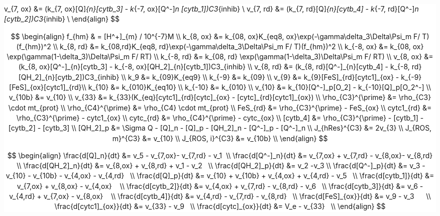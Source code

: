 v_{7, ox} &= (k_{7, ox}[Q]_{n}[cytb_3] - k_{-7, ox}[Q^-]_n [cytb_1])C3_{inhib} \\
v_{7, rd} &= (k_{7, rd}[Q]_{n}[cytb_4] - k_{-7, rd}[Q^-]_n [cytb_2])C3_{inhib} \\
\end{align}
$$

$$
\begin{align}
f_{hm} & = [H^+]_{m}   / 10^{-7}M  \\
k_{8, ox} &= k_{08, ox}K_{eq8, ox}\exp(-\gamma\delta_3\Delta\Psi_m F/ T)(f_{hm})^2  \\
k_{8, rd} &= k_{08,rd}K_{eq8, rd}\exp(-\gamma\delta_3\Delta\Psi_m F/ T)(f_{hm})^2  \\
k_{-8, ox} &= k_{08, ox} \exp(\gamma(1-\delta_3)\Delta\Psi_m F/ RT)  \\
k_{-8, rd} &= k_{08, rd} \exp(\gamma(1-\delta_3)\Delta\Psi_m F/ RT)  \\
v_{8, ox} &= (k_{8, ox}[Q^-]_{n}[cytb_3] - k_{-8, ox}[QH_2]_{n}[cytb_1])C3_{inhib} \\
v_{8, rd} &= (k_{8, rd}[Q^-]_{n}[cytb_4] - k_{-8, rd}[QH_2]_{n}[cytb_2])C3_{inhib} \\
k_9 &= k_{09}K_{eq9}  \\
k_{-9} &= k_{09} \\
v_{9} &= k_{9}[FeS]_{rd}[cytc1]_{ox} - k_{-9}[FeS]_{ox}[cytc1]_{rd}\\
k_{10} &= k_{010}K_{eq10}  \\
k_{-10} &= k_{010} \\
v_{10} &= k_{10}[Q^-]_p[O_2] - k_{-10}[Q]_p[O_2^-]  \\
v_{10b} &= v_{10}  \\
v_{33} &= k_{33}(K_{eq}[cytc1]_{rd}[cytc]_{ox} - [cytc]_{rd}[cytc1]_{ox})  \\
\rho_{C3}^{\prime} &= \rho_{C3} \cdot mt_{prot}  \\
\rho_{C4}^{\prime} &= \rho_{C4} \cdot mt_{prot}  \\
FeS_{rd} &= \rho_{C3}^{\prime} - FeS_{ox} \\
cytc1_{rd} &= \rho_{C3}^{\prime} - cytc1_{ox}  \\
cytc_{rd} &= \rho_{C4}^{\prime} - cytc_{ox}  \\
 [cytb_4] &= \rho_{C3}^{\prime} - [cytb_1] - [cytb_2] - [cytb_3]  \\
 [QH_2]_p &= \Sigma Q - [Q]_n - [Q]_p - [QH_2]_n - [Q^-]_p - [Q^-]_n  \\
J_{hRes}^{C3} &= 2v_{3}     \\
J_{ROS, m}^{C3} &= v_{10}   \\
J_{ROS, i}^{C3} &= v_{10b}  \\
\end{align}
$$

$$
\begin{align}
\frac{d[Q]_n}{dt} &= v_5 - v_{7,ox}- v_{7,rd} - v_1  \\
\frac{d[Q^-]_n}{dt} &= v_{7,ox} + v_{7,rd} - v_{8,ox}- v_{8,rd}  \\
\frac{d[QH_2]_n}{dt} &= v_{8,ox} + v_{8,rd} + v_1 - v_2   \\
\frac{d[QH_2]_p}{dt} &= v_2 -v_3 \\
\frac{d[Q^-]_p}{dt} &= v_3 - v_{10} - v_{10b} - v_{4,ox} - v_{4,rd}   \\
\frac{d[Q]_p}{dt} &= v_{10} + v_{10b} + v_{4,ox} + v_{4,rd} - v_5   \\
\frac{d[cytb_1]}{dt} &= v_{7,ox} + v_{8,ox} - v_{4,ox}    \\
\frac{d[cytb_2]}{dt} &= v_{4,ox} + v_{7,rd} - v_{8,rd} - v_6   \\
\frac{d[cytb_3]}{dt} &= v_6 - v_{4,rd} + v_{7,ox} - v_{8,ox}    \\
\frac{d[cytb_4]}{dt} &= v_{4,rd} - v_{7,rd} - v_{8,rd}   \\
\frac{d[FeS]_{ox}}{dt} &= v_9 - v_3      \\
\frac{d[cytc1]_{ox}}{dt} &= v_{33} - v_9   \\
\frac{d[cytc]_{ox}}{dt} &= V_e - v_{33}   \\
\end{align}
$$


[^Rice2000]: Rice JJ, Jafri MS, Winslow RL. Modeling short-term interval-force relations in cardiac muscle. Am J Physiol Heart Circ Physiol. 2000 Mar;278(3):H913-31. [APS](https://www.physiology.org/doi/full/10.1152/ajpheart.2000.278.3.H913)
[^Golding1995]: Golding, E. M., Teague, W. E., & Dobson, G. P. (1995). Adjustment of K’ to varying pH and pMg for the creatine kinase, adenylate kinase and ATP hydrolysis equilibria permitting quantitative bioenergetic assessment. The Journal of Experimental Biology, 198(Pt 8), 1775–1782.